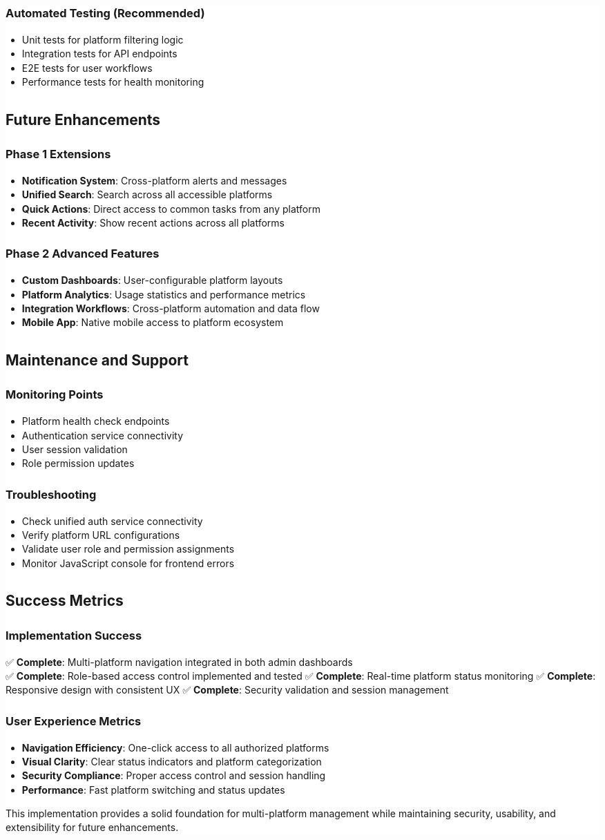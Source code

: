 ### Automated Testing (Recommended)
- Unit tests for platform filtering logic
- Integration tests for API endpoints
- E2E tests for user workflows
- Performance tests for health monitoring

## Future Enhancements

### Phase 1 Extensions
- **Notification System**: Cross-platform alerts and messages
- **Unified Search**: Search across all accessible platforms
- **Quick Actions**: Direct access to common tasks from any platform
- **Recent Activity**: Show recent actions across all platforms

### Phase 2 Advanced Features
- **Custom Dashboards**: User-configurable platform layouts
- **Platform Analytics**: Usage statistics and performance metrics  
- **Integration Workflows**: Cross-platform automation and data flow
- **Mobile App**: Native mobile access to platform ecosystem

## Maintenance and Support

### Monitoring Points
- Platform health check endpoints
- Authentication service connectivity
- User session validation
- Role permission updates

### Troubleshooting
- Check unified auth service connectivity
- Verify platform URL configurations
- Validate user role and permission assignments
- Monitor JavaScript console for frontend errors

## Success Metrics

### Implementation Success
✅ **Complete**: Multi-platform navigation integrated in both admin dashboards  
✅ **Complete**: Role-based access control implemented and tested
✅ **Complete**: Real-time platform status monitoring
✅ **Complete**: Responsive design with consistent UX
✅ **Complete**: Security validation and session management

### User Experience Metrics
- **Navigation Efficiency**: One-click access to all authorized platforms
- **Visual Clarity**: Clear status indicators and platform categorization  
- **Security Compliance**: Proper access control and session handling
- **Performance**: Fast platform switching and status updates

This implementation provides a solid foundation for multi-platform management while maintaining security, usability, and extensibility for future enhancements.